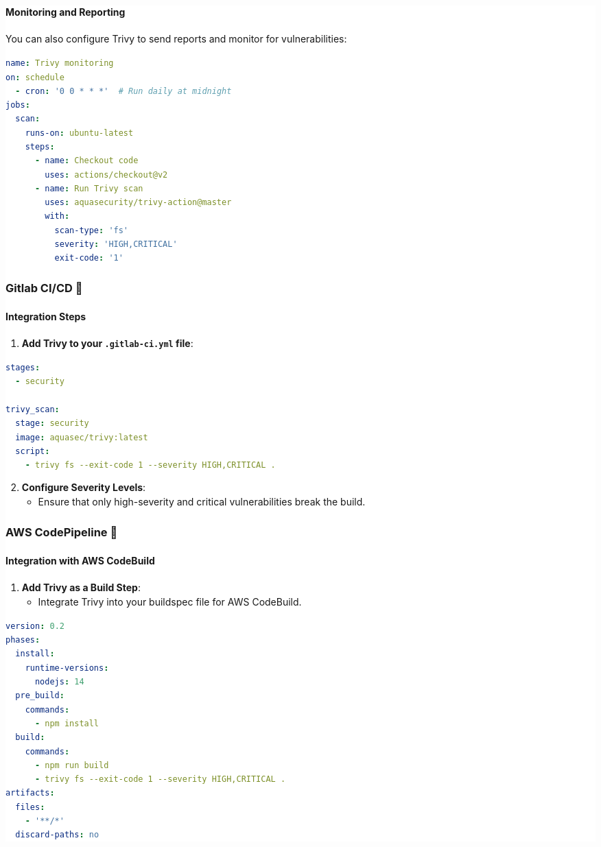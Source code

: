 #### Monitoring and Reporting

You can also configure Trivy to send reports and monitor for vulnerabilities:

```yaml
name: Trivy monitoring
on: schedule
  - cron: '0 0 * * *'  # Run daily at midnight
jobs:
  scan:
    runs-on: ubuntu-latest
    steps:
      - name: Checkout code
        uses: actions/checkout@v2
      - name: Run Trivy scan
        uses: aquasecurity/trivy-action@master
        with:
          scan-type: 'fs'
          severity: 'HIGH,CRITICAL'
          exit-code: '1'
```

### Gitlab CI/CD 🔧

#### Integration Steps

1. **Add Trivy to your `.gitlab-ci.yml` file**:

```yaml
stages:
  - security

trivy_scan:
  stage: security
  image: aquasec/trivy:latest
  script:
    - trivy fs --exit-code 1 --severity HIGH,CRITICAL .
```

2. **Configure Severity Levels**:
   - Ensure that only high-severity and critical vulnerabilities break the build.

### AWS CodePipeline 🚀

#### Integration with AWS CodeBuild

1. **Add Trivy as a Build Step**:
   - Integrate Trivy into your buildspec file for AWS CodeBuild.

```yaml
version: 0.2
phases:
  install:
    runtime-versions:
      nodejs: 14
  pre_build:
    commands:
      - npm install
  build:
    commands:
      - npm run build
      - trivy fs --exit-code 1 --severity HIGH,CRITICAL .
artifacts:
  files:
    - '**/*'
  discard-paths: no
```
